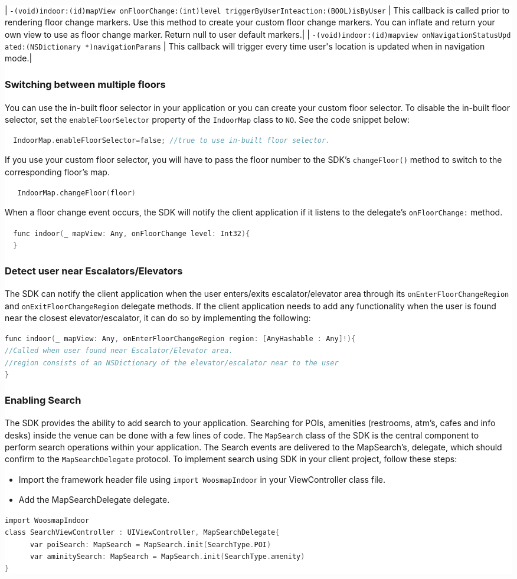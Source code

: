 | `-(void)indoor:(id)mapView onFloorChange:(int)level triggerByUserInteaction:(BOOL)isByUser` | This callback is called prior to rendering floor change markers. Use this method to create your custom floor change markers. You can inflate and return your own view to use as floor change marker. Return null to user default markers.|
| `-(void)indoor:(id)mapview onNavigationStatusUpdated:(NSDictionary *)navigationParams` | This callback will trigger every time user's location is updated when in navigation mode.|


### Switching between multiple floors
You can use the in-built floor selector in your application or you can create your custom floor selector. To disable the in-built floor selector, set the ```enableFloorSelector``` property of the ```IndoorMap``` class to ```NO```. See the code snippet below:
``` Objective-c
  IndoorMap.enableFloorSelector=false; //true to use in-built floor selector.
```
  If you use your custom floor selector, you will have to pass the floor number to the SDK’s ```changeFloor()``` method to switch to the corresponding floor’s map.

``` Objective-c
   IndoorMap.changeFloor(floor)
```

When a floor change event occurs, the SDK will notify the client application if it listens to the delegate’s ```onFloorChange:``` method.

``` Objective-c
  func indoor(_ mapView: Any, onFloorChange level: Int32){
  }
```

### Detect user near Escalators/Elevators
The SDK can notify the client application when the user enters/exits escalator/elevator area through its ```onEnterFloorChangeRegion``` and ```onExitFloorChangeRegion``` delegate methods. If the client application needs to add any functionality when the user is found near the closest elevator/escalator, it can do so by implementing the following:
``` Objective-c
func indoor(_ mapView: Any, onEnterFloorChangeRegion region: [AnyHashable : Any]!){
//Called when user found near Escalator/Elevator area.
//region consists of an NSDictionary of the elevator/escalator near to the user
}
```

### Enabling Search

The SDK provides the ability to add search to your application. Searching for POIs, amenities (restrooms, atm’s, cafes and info desks) inside the venue can be done with a few lines of code.
The ```MapSearch``` class of the SDK is the central component to perform search operations within your application. The Search events are delivered to the MapSearch’s, delegate, which should confirm to the ```MapSearchDelegate``` protocol.
To implement search using SDK in your client project, follow these steps:

- Import the framework header file using ```import
WoosmapIndoor``` in your ViewController class file.

- Add the MapSearchDelegate delegate.
``` Objective-c
import WoosmapIndoor
class SearchViewController : UIViewController, MapSearchDelegate{
      var poiSearch: MapSearch = MapSearch.init(SearchType.POI)
      var aminitySearch: MapSearch = MapSearch.init(SearchType.amenity)
}
```
